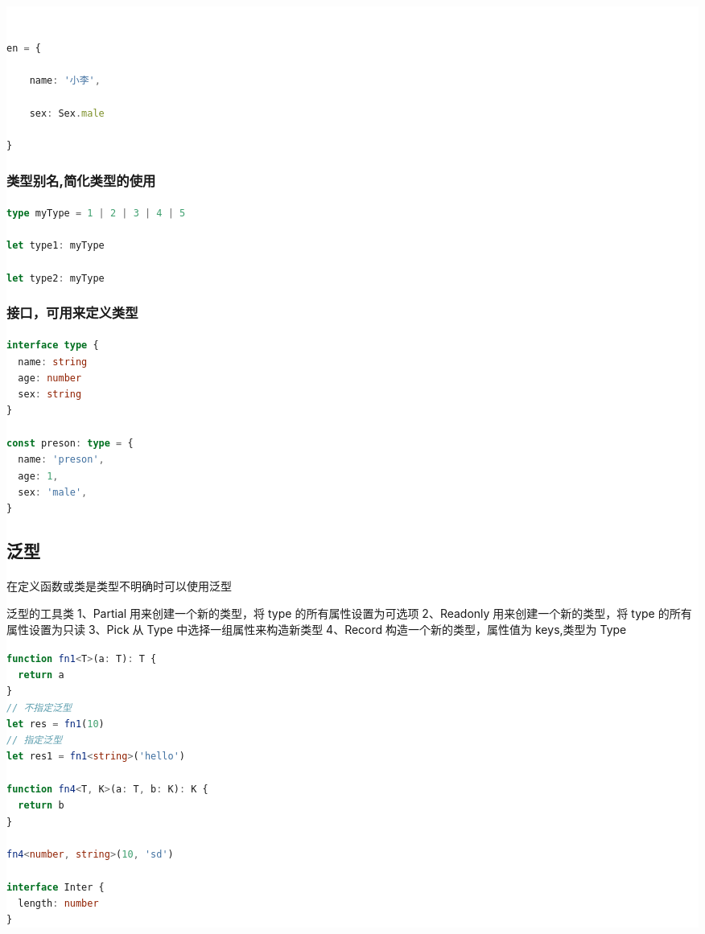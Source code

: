 ```ts


en = {

    name: '小李',

    sex: Sex.male

}
```

### 类型别名,简化类型的使用

```ts
type myType = 1 | 2 | 3 | 4 | 5

let type1: myType

let type2: myType
```

### 接口，可用来定义类型

```ts
interface type {
  name: string
  age: number
  sex: string
}

const preson: type = {
  name: 'preson',
  age: 1,
  sex: 'male',
}
```

## 泛型

在定义函数或类是类型不明确时可以使用泛型

泛型的工具类
1、Partial 用来创建一个新的类型，将 type 的所有属性设置为可选项
2、Readonly 用来创建一个新的类型，将 type 的所有属性设置为只读
3、Pick 从 Type 中选择一组属性来构造新类型
4、Record 构造一个新的类型，属性值为 keys,类型为 Type

```ts
function fn1<T>(a: T): T {
  return a
}
// 不指定泛型
let res = fn1(10)
// 指定泛型
let res1 = fn1<string>('hello')

function fn4<T, K>(a: T, b: K): K {
  return b
}

fn4<number, string>(10, 'sd')

interface Inter {
  length: number
}
```